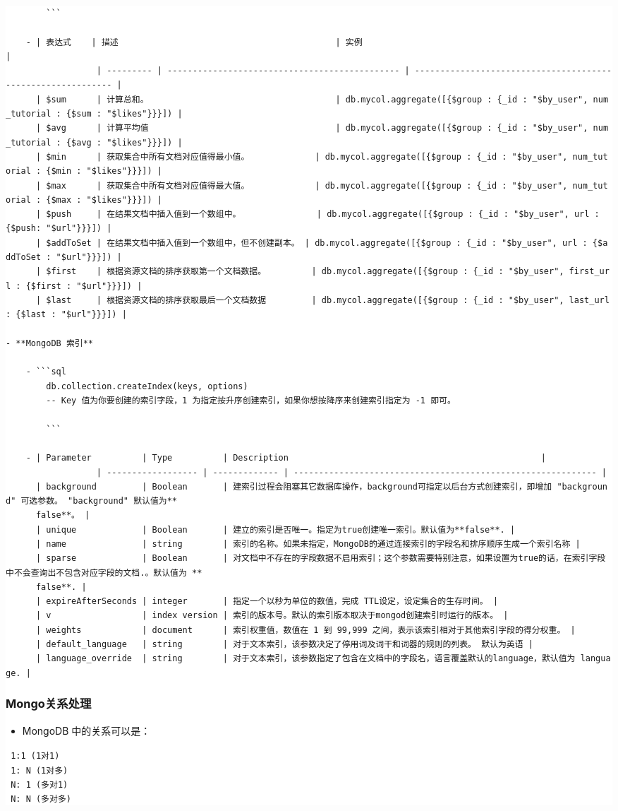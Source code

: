             ```

        - | 表达式    | 描述                                           | 实例                                                         |
                      | --------- | ---------------------------------------------- | ------------------------------------------------------------ |
          | $sum      | 计算总和。                                     | db.mycol.aggregate([{$group : {_id : "$by_user", num_tutorial : {$sum : "$likes"}}}]) |
          | $avg      | 计算平均值                                     | db.mycol.aggregate([{$group : {_id : "$by_user", num_tutorial : {$avg : "$likes"}}}]) |
          | $min      | 获取集合中所有文档对应值得最小值。             | db.mycol.aggregate([{$group : {_id : "$by_user", num_tutorial : {$min : "$likes"}}}]) |
          | $max      | 获取集合中所有文档对应值得最大值。             | db.mycol.aggregate([{$group : {_id : "$by_user", num_tutorial : {$max : "$likes"}}}]) |
          | $push     | 在结果文档中插入值到一个数组中。               | db.mycol.aggregate([{$group : {_id : "$by_user", url : {$push: "$url"}}}]) |
          | $addToSet | 在结果文档中插入值到一个数组中，但不创建副本。 | db.mycol.aggregate([{$group : {_id : "$by_user", url : {$addToSet : "$url"}}}]) |
          | $first    | 根据资源文档的排序获取第一个文档数据。         | db.mycol.aggregate([{$group : {_id : "$by_user", first_url : {$first : "$url"}}}]) |
          | $last     | 根据资源文档的排序获取最后一个文档数据         | db.mycol.aggregate([{$group : {_id : "$by_user", last_url : {$last : "$url"}}}]) |

    - **MongoDB 索引**

        - ```sql
            db.collection.createIndex(keys, options)
            -- Key 值为你要创建的索引字段，1 为指定按升序创建索引，如果你想按降序来创建索引指定为 -1 即可。
            
            ```

        - | Parameter          | Type          | Description                                                  |
                      | ------------------ | ------------- | ------------------------------------------------------------ |
          | background         | Boolean       | 建索引过程会阻塞其它数据库操作，background可指定以后台方式创建索引，即增加 "background" 可选参数。 "background" 默认值为**
          false**。 |
          | unique             | Boolean       | 建立的索引是否唯一。指定为true创建唯一索引。默认值为**false**. |
          | name               | string        | 索引的名称。如果未指定，MongoDB的通过连接索引的字段名和排序顺序生成一个索引名称 |
          | sparse             | Boolean       | 对文档中不存在的字段数据不启用索引；这个参数需要特别注意，如果设置为true的话，在索引字段中不会查询出不包含对应字段的文档.。默认值为 **
          false**. |
          | expireAfterSeconds | integer       | 指定一个以秒为单位的数值，完成 TTL设定，设定集合的生存时间。 |
          | v                  | index version | 索引的版本号。默认的索引版本取决于mongod创建索引时运行的版本。 |
          | weights            | document      | 索引权重值，数值在 1 到 99,999 之间，表示该索引相对于其他索引字段的得分权重。 |
          | default_language   | string        | 对于文本索引，该参数决定了停用词及词干和词器的规则的列表。 默认为英语 |
          | language_override  | string        | 对于文本索引，该参数指定了包含在文档中的字段名，语言覆盖默认的language，默认值为 language. |

### Mongo关系处理

- MongoDB 中的关系可以是：

```reStructuredText
 1:1 (1对1)
 1: N (1对多)
 N: 1 (多对1)
 N: N (多对多)
```
